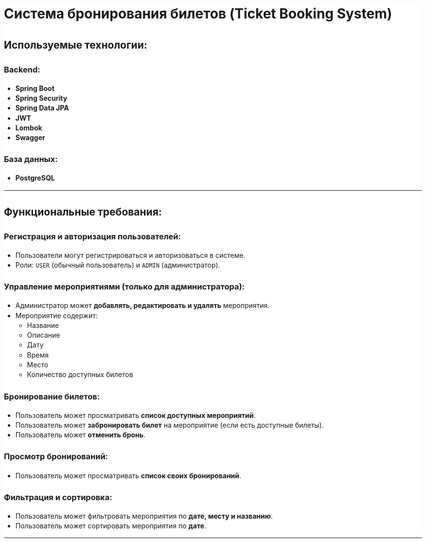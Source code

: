 # Система бронирования билетов (Ticket Booking System)

## Используемые технологии:

### Backend:
- **Spring Boot**
- **Spring Security**
- **Spring Data JPA**
- **JWT**
- **Lombok**
- **Swagger**

### База данных:
- **PostgreSQL**

---

## Функциональные требования:

### Регистрация и авторизация пользователей:
- Пользователи могут регистрироваться и авторизоваться в системе.
- Роли: `USER` (обычный пользователь) и `ADMIN` (администратор).

### Управление мероприятиями (только для администратора):
- Администратор может **добавлять, редактировать и удалять** мероприятия.
- Мероприятие содержит:
    - Название
    - Описание
    - Дату
    - Время
    - Место
    - Количество доступных билетов

### Бронирование билетов:
- Пользователь может просматривать **список доступных мероприятий**.
- Пользователь может **забронировать билет** на мероприятие (если есть доступные билеты).
- Пользователь может **отменить бронь**.

### Просмотр бронирований:
- Пользователь может просматривать **список своих бронирований**.

### Фильтрация и сортировка:
- Пользователь может фильтровать мероприятия по **дате, месту и названию**.
- Пользователь может сортировать мероприятия по **дате**.

---
